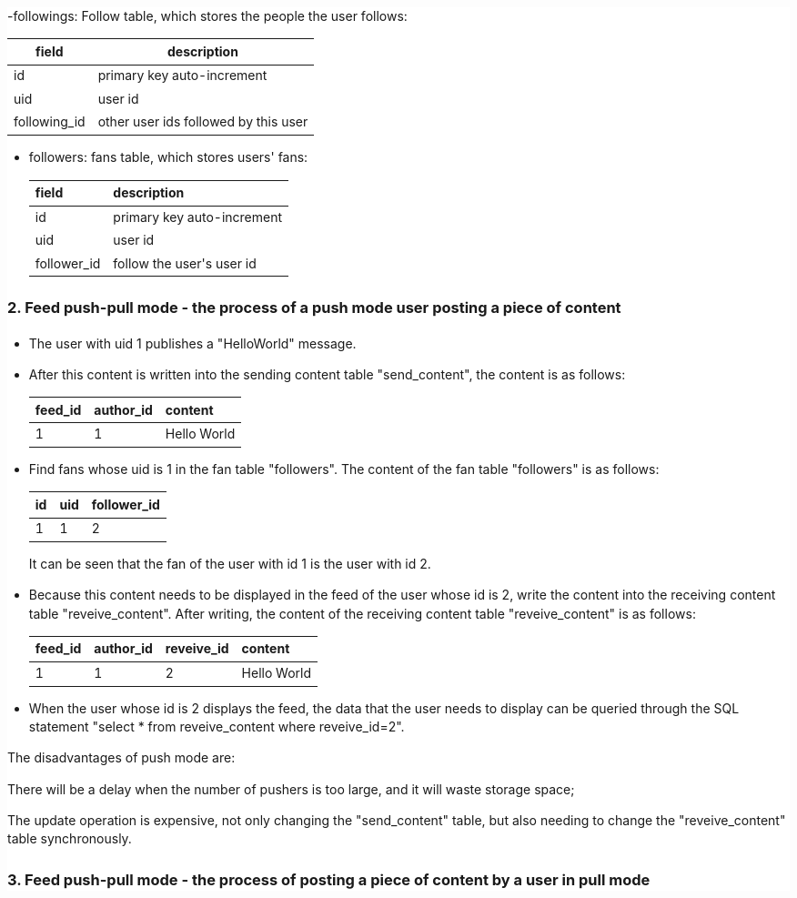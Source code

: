 -followings: Follow table, which stores the people the user follows:

   field | description
   --- | ---
   id | primary key auto-increment
   uid | user id
   following_id | other user ids followed by this user

- followers: fans table, which stores users' fans:

   field | description
   --- | ---
   id | primary key auto-increment
   uid | user id
   follower_id | follow the user's user id

### 2. Feed push-pull mode - the process of a push mode user posting a piece of content

- The user with uid 1 publishes a "HelloWorld" message.
- After this content is written into the sending content table "send_content", the content is as follows:

   feed_id | author_id | content
   --- | --- | ---
   1 | 1 | Hello World

- Find fans whose uid is 1 in the fan table "followers". The content of the fan table "followers" is as follows:

   id | uid | follower_id
   --- | --- | ---
   1 | 1 | 2

   It can be seen that the fan of the user with id 1 is the user with id 2.

- Because this content needs to be displayed in the feed of the user whose id is 2, write the content into the receiving content table "reveive_content". After writing, the content of the receiving content table "reveive_content" is as follows:

   feed_id | author_id | reveive_id | content
   --- | --- | --- | ---
   1 | 1 | 2 | Hello World

- When the user whose id is 2 displays the feed, the data that the user needs to display can be queried through the SQL statement "select * from reveive_content where reveive_id=2".

The disadvantages of push mode are:

There will be a delay when the number of pushers is too large, and it will waste storage space;

The update operation is expensive, not only changing the "send_content" table, but also needing to change the "reveive_content" table synchronously.

### 3. Feed push-pull mode - the process of posting a piece of content by a user in pull mode
